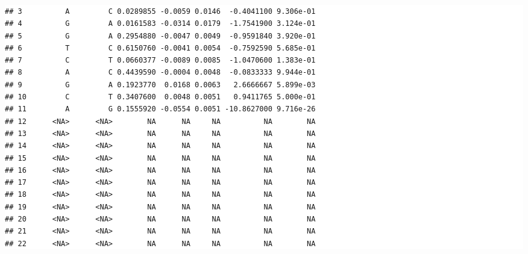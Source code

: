     ## 3          A         C 0.0289855 -0.0059 0.0146  -0.4041100 9.306e-01
    ## 4          G         A 0.0161583 -0.0314 0.0179  -1.7541900 3.124e-01
    ## 5          G         A 0.2954880 -0.0047 0.0049  -0.9591840 3.920e-01
    ## 6          T         C 0.6150760 -0.0041 0.0054  -0.7592590 5.685e-01
    ## 7          C         T 0.0660377 -0.0089 0.0085  -1.0470600 1.383e-01
    ## 8          A         C 0.4439590 -0.0004 0.0048  -0.0833333 9.944e-01
    ## 9          G         A 0.1923770  0.0168 0.0063   2.6666667 5.899e-03
    ## 10         C         T 0.3407600  0.0048 0.0051   0.9411765 5.000e-01
    ## 11         A         G 0.1555920 -0.0554 0.0051 -10.8627000 9.716e-26
    ## 12      <NA>      <NA>        NA      NA     NA          NA        NA
    ## 13      <NA>      <NA>        NA      NA     NA          NA        NA
    ## 14      <NA>      <NA>        NA      NA     NA          NA        NA
    ## 15      <NA>      <NA>        NA      NA     NA          NA        NA
    ## 16      <NA>      <NA>        NA      NA     NA          NA        NA
    ## 17      <NA>      <NA>        NA      NA     NA          NA        NA
    ## 18      <NA>      <NA>        NA      NA     NA          NA        NA
    ## 19      <NA>      <NA>        NA      NA     NA          NA        NA
    ## 20      <NA>      <NA>        NA      NA     NA          NA        NA
    ## 21      <NA>      <NA>        NA      NA     NA          NA        NA
    ## 22      <NA>      <NA>        NA      NA     NA          NA        NA